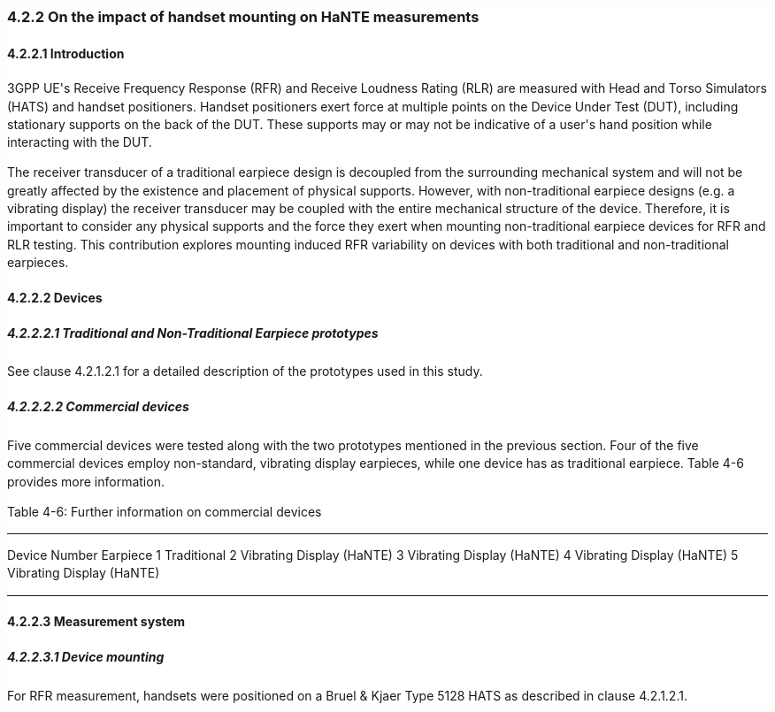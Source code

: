 ### 4.2.2 On the impact of handset mounting on HaNTE measurements

#### 4.2.2.1 Introduction

3GPP UE\'s Receive Frequency Response (RFR) and Receive Loudness Rating
(RLR) are measured with Head and Torso Simulators (HATS) and handset
positioners. Handset positioners exert force at multiple points on the
Device Under Test (DUT), including stationary supports on the back of
the DUT. These supports may or may not be indicative of a user\'s hand
position while interacting with the DUT.

The receiver transducer of a traditional earpiece design is decoupled
from the surrounding mechanical system and will not be greatly affected
by the existence and placement of physical supports. However, with
non-traditional earpiece designs (e.g. a vibrating display) the receiver
transducer may be coupled with the entire mechanical structure of the
device. Therefore, it is important to consider any physical supports and
the force they exert when mounting non-traditional earpiece devices for
RFR and RLR testing. This contribution explores mounting induced RFR
variability on devices with both traditional and non-traditional
earpieces.

#### 4.2.2.2 Devices

##### 4.2.2.2.1 Traditional and Non-Traditional Earpiece prototypes

See clause 4.2.1.2.1 for a detailed description of the prototypes used
in this study.

##### 4.2.2.2.2 Commercial devices

Five commercial devices were tested along with the two prototypes
mentioned in the previous section. Four of the five commercial devices
employ non-standard, vibrating display earpieces, while one device has
as traditional earpiece. Table 4-6 provides more information.

Table 4-6: Further information on commercial devices

  --------------- ---------------------------
  Device Number   Earpiece
  1               Traditional
  2               Vibrating Display (HaNTE)
  3               Vibrating Display (HaNTE)
  4               Vibrating Display (HaNTE)
  5               Vibrating Display (HaNTE)
  --------------- ---------------------------

#### 4.2.2.3 Measurement system

##### 4.2.2.3.1 Device mounting

For RFR measurement, handsets were positioned on a Bruel & Kjaer Type
5128 HATS as described in clause 4.2.1.2.1.
